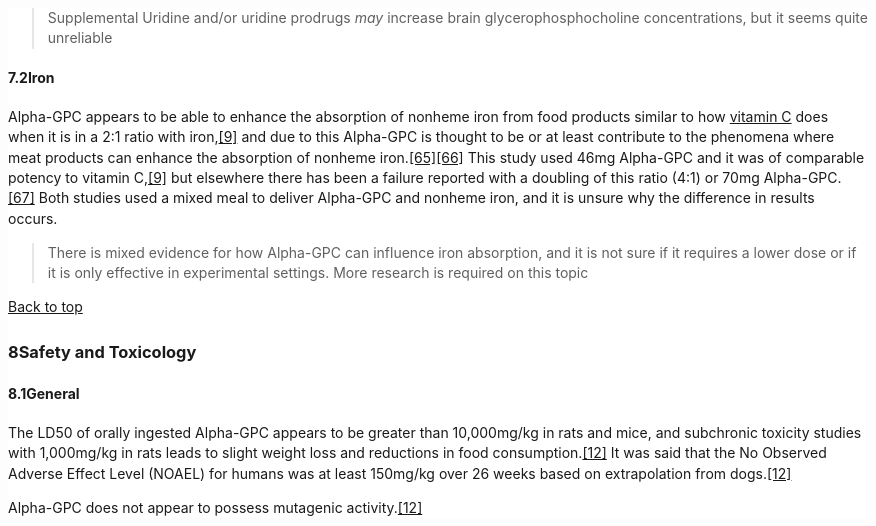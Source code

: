 

> Supplemental Uridine and/or uridine prodrugs *may* increase brain glycerophosphocholine concentrations, but it seems quite unreliable


#### 7.2Iron


Alpha-GPC appears to be able to enhance the absorption of nonheme iron from food products similar to how [vitamin C](/supplements/vitamin-c/) does when it is in a 2:1 ratio with iron,[[9]](#ref9) and due to this Alpha-GPC is thought to be or at least contribute to the phenomena where meat products can enhance the absorption of nonheme iron.[[65]](#ref65)[[66]](#ref66) This study used 46mg Alpha-GPC and it was of comparable potency to vitamin C,[[9]](#ref9) but elsewhere there has been a failure reported with a doubling of this ratio (4:1) or 70mg Alpha-GPC.[[67]](#ref67) Both studies used a mixed meal to deliver Alpha-GPC and nonheme iron, and it is unsure why the difference in results occurs.



> There is mixed evidence for how Alpha-GPC can influence iron absorption, and it is not sure if it requires a lower dose or if it is only effective in experimental settings. More research is required on this topic


[Back to top](#c-nutrient-nutrient-interactions)
### 8Safety and Toxicology

#### 8.1General


The LD50 of orally ingested Alpha-GPC appears to be greater than 10,000mg/kg in rats and mice, and subchronic toxicity studies with 1,000mg/kg in rats leads to slight weight loss and reductions in food consumption.[[12]](#ref12) It was said that the No Observed Adverse Effect Level (NOAEL) for humans was at least 150mg/kg over 26 weeks based on extrapolation from dogs.[[12]](#ref12)


Alpha-GPC does not appear to possess mutagenic activity.[[12]](#ref12)

 


